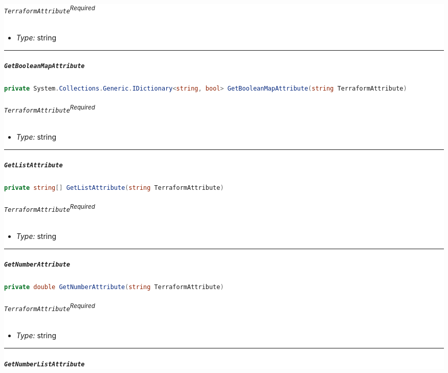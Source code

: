 ###### `TerraformAttribute`<sup>Required</sup> <a name="TerraformAttribute" id="@cdktf/provider-okta.brand.Brand.getBooleanAttribute.parameter.terraformAttribute"></a>

- *Type:* string

---

##### `GetBooleanMapAttribute` <a name="GetBooleanMapAttribute" id="@cdktf/provider-okta.brand.Brand.getBooleanMapAttribute"></a>

```csharp
private System.Collections.Generic.IDictionary<string, bool> GetBooleanMapAttribute(string TerraformAttribute)
```

###### `TerraformAttribute`<sup>Required</sup> <a name="TerraformAttribute" id="@cdktf/provider-okta.brand.Brand.getBooleanMapAttribute.parameter.terraformAttribute"></a>

- *Type:* string

---

##### `GetListAttribute` <a name="GetListAttribute" id="@cdktf/provider-okta.brand.Brand.getListAttribute"></a>

```csharp
private string[] GetListAttribute(string TerraformAttribute)
```

###### `TerraformAttribute`<sup>Required</sup> <a name="TerraformAttribute" id="@cdktf/provider-okta.brand.Brand.getListAttribute.parameter.terraformAttribute"></a>

- *Type:* string

---

##### `GetNumberAttribute` <a name="GetNumberAttribute" id="@cdktf/provider-okta.brand.Brand.getNumberAttribute"></a>

```csharp
private double GetNumberAttribute(string TerraformAttribute)
```

###### `TerraformAttribute`<sup>Required</sup> <a name="TerraformAttribute" id="@cdktf/provider-okta.brand.Brand.getNumberAttribute.parameter.terraformAttribute"></a>

- *Type:* string

---

##### `GetNumberListAttribute` <a name="GetNumberListAttribute" id="@cdktf/provider-okta.brand.Brand.getNumberListAttribute"></a>
